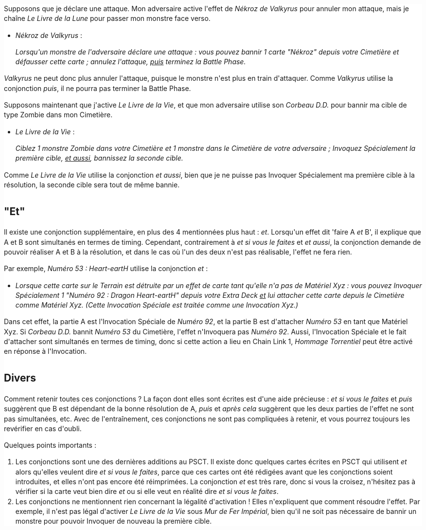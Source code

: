 Supposons que je déclare une attaque. Mon adversaire active l'effet de *Nékroz de Valkyrus* pour annuler mon attaque, mais je chaîne *Le Livre de la Lune* pour passer mon monstre face verso.
- *Nékroz de Valkyrus* :
    
    *Lorsqu'un monstre de l'adversaire déclare une attaque : vous pouvez bannir 1 carte "Nékroz" depuis votre Cimetière et défausser cette carte ; annulez l'attaque, <ins>puis</ins> terminez la Battle Phase.*

*Valkyrus* ne peut donc plus annuler l'attaque, puisque le monstre n'est plus en train d'attaquer. Comme *Valkyrus* utilise la conjonction *puis*, il ne pourra pas terminer la Battle Phase.

Supposons maintenant que j'active *Le Livre de la Vie*, et que mon adversaire utilise son *Corbeau D.D.* pour bannir ma cible de type Zombie dans mon Cimetière.
- *Le Livre de la Vie* :

    *Ciblez 1 monstre Zombie dans votre Cimetière et 1 monstre dans le Cimetière de votre adversaire ; Invoquez Spécialement la première cible, <ins>et aussi</ins>, bannissez la seconde cible.*

Comme *Le Livre de la Vie* utilise la conjonction *et aussi*, bien que je ne puisse pas Invoquer Spécialement ma première cible à la résolution, la seconde cible sera tout de même bannie.

## "Et"
Il existe une conjonction supplémentaire, en plus des 4 mentionnées plus haut : *et*. Lorsqu'un effet dit 'faire A *et* B', il explique que A et B sont simultanés en termes de timing. Cependant, contrairement à *et si vous le faites* et *et aussi*, la conjonction demande de pouvoir réaliser A et B à la résolution, et dans le cas où l'un des deux n'est pas réalisable, l'effet ne fera rien.

Par exemple, *Numéro 53 : Heart-eartH* utilise la conjonction *et* :
- *Lorsque cette carte sur le Terrain est détruite par un effet de carte tant qu'elle n'a pas de Matériel Xyz : vous pouvez Invoquer Spécialement 1 "Numéro 92 : Dragon Heart-eartH" depuis votre Extra Deck <ins>et</ins> lui attacher cette carte depuis le Cimetière comme Matériel Xyz. (Cette Invocation Spéciale est traitée comme une Invocation Xyz.)*

Dans cet effet, la partie A est l'Invocation Spéciale de *Numéro 92*, et la partie B est d'attacher *Numéro 53* en tant que Matériel Xyz. Si *Corbeau D.D.* bannit *Numéro 53* du Cimetière, l'effet n'Invoquera pas *Numéro 92*. Aussi, l'Invocation Spéciale et le fait d'attacher sont simultanés en termes de timing, donc si cette action a lieu en Chain Link 1, *Hommage Torrentiel* peut être activé en réponse à l'Invocation.

## Divers
Comment retenir toutes ces conjonctions ? La façon dont elles sont écrites est d'une aide précieuse : *et si vous le faites* et *puis* suggèrent que B est dépendant de la bonne résolution de A, *puis* et *après cela* suggèrent que les deux parties de l'effet ne sont pas simultanées, etc. Avec de l'entraînement, ces conjonctions ne sont pas compliquées à retenir, et vous pourrez toujours les revérifier en cas d'oubli.

Quelques points importants :

1. Les conjonctions sont une des dernières additions au PSCT. Il existe donc quelques cartes écrites en PSCT qui utilisent *et* alors qu'elles veulent dire *et si vous le faites*, parce que ces cartes ont été rédigées avant que les conjonctions soient introduites, et elles n'ont pas encore été réimprimées. La conjonction *et* est très rare, donc si vous la croisez, n'hésitez pas à vérifier si la carte veut bien dire *et* ou si elle veut en réalité dire *et si vous le faites*.
2. Les conjonctions ne mentionnent rien concernant la légalité d'activation ! Elles n'expliquent que comment résoudre l'effet. Par exemple, il n'est pas légal d'activer *Le Livre de la Vie* sous *Mur de Fer Impérial*, bien qu'il ne soit pas nécessaire de bannir un monstre pour pouvoir Invoquer de nouveau la première cible. 
